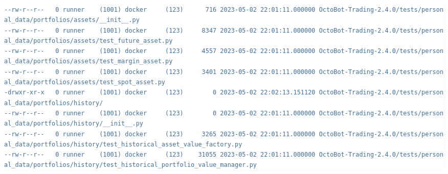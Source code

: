 ```diff
--rw-r--r--   0 runner    (1001) docker     (123)      716 2023-05-02 22:01:11.000000 OctoBot-Trading-2.4.0/tests/personal_data/portfolios/assets/__init__.py
--rw-r--r--   0 runner    (1001) docker     (123)     8347 2023-05-02 22:01:11.000000 OctoBot-Trading-2.4.0/tests/personal_data/portfolios/assets/test_future_asset.py
--rw-r--r--   0 runner    (1001) docker     (123)     4557 2023-05-02 22:01:11.000000 OctoBot-Trading-2.4.0/tests/personal_data/portfolios/assets/test_margin_asset.py
--rw-r--r--   0 runner    (1001) docker     (123)     3401 2023-05-02 22:01:11.000000 OctoBot-Trading-2.4.0/tests/personal_data/portfolios/assets/test_spot_asset.py
-drwxr-xr-x   0 runner    (1001) docker     (123)        0 2023-05-02 22:02:13.151120 OctoBot-Trading-2.4.0/tests/personal_data/portfolios/history/
--rw-r--r--   0 runner    (1001) docker     (123)        0 2023-05-02 22:01:11.000000 OctoBot-Trading-2.4.0/tests/personal_data/portfolios/history/__init__.py
--rw-r--r--   0 runner    (1001) docker     (123)     3265 2023-05-02 22:01:11.000000 OctoBot-Trading-2.4.0/tests/personal_data/portfolios/history/test_historical_asset_value_factory.py
--rw-r--r--   0 runner    (1001) docker     (123)    31055 2023-05-02 22:01:11.000000 OctoBot-Trading-2.4.0/tests/personal_data/portfolios/history/test_historical_portfolio_value_manager.py
